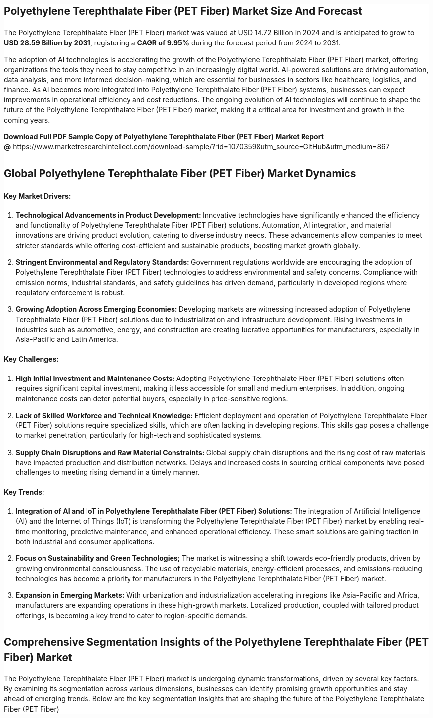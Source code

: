 <h2>Polyethylene Terephthalate Fiber (PET Fiber) Market Size And Forecast</h2><p>The Polyethylene Terephthalate Fiber (PET Fiber) market was valued at USD 14.72 Billion in 2024 and is anticipated to grow to <strong>USD 28.59 Billion by 2031</strong>, registering a <strong>CAGR of 9.95%</strong> during the forecast period from 2024 to 2031.</p><p>The adoption of AI technologies is accelerating the growth of the Polyethylene Terephthalate Fiber (PET Fiber) market, offering organizations the tools they need to stay competitive in an increasingly digital world. AI-powered solutions are driving automation, data analysis, and more informed decision-making, which are essential for businesses in sectors like healthcare, logistics, and finance. As AI becomes more integrated into Polyethylene Terephthalate Fiber (PET Fiber) systems, businesses can expect improvements in operational efficiency and cost reductions. The ongoing evolution of AI technologies will continue to shape the future of the Polyethylene Terephthalate Fiber (PET Fiber) market, making it a critical area for investment and growth in the coming years.</p><p><strong>Download Full PDF Sample Copy of Polyethylene Terephthalate Fiber (PET Fiber) Market Report @</strong>&nbsp;<a href="https://www.marketresearchintellect.com/download-sample/?rid=1070359&amp;utm_source=GitHub&amp;utm_medium=867">https://www.marketresearchintellect.com/download-sample/?rid=1070359&amp;utm_source=GitHub&amp;utm_medium=867</a></p><h2>Global Polyethylene Terephthalate Fiber (PET Fiber) Market Dynamics</h2><h4><strong>Key Market Drivers:</strong></h4><ol><li><p><strong>Technological Advancements in Product Development:&nbsp;</strong>Innovative technologies have significantly enhanced the efficiency and functionality of Polyethylene Terephthalate Fiber (PET Fiber) solutions. Automation, AI integration, and material innovations are driving product evolution, catering to diverse industry needs. These advancements allow companies to meet stricter standards while offering cost-efficient and sustainable products, boosting market growth globally.</p></li><li><p><strong>Stringent Environmental and Regulatory Standards:&nbsp;</strong>Government regulations worldwide are encouraging the adoption of Polyethylene Terephthalate Fiber (PET Fiber) technologies to address environmental and safety concerns. Compliance with emission norms, industrial standards, and safety guidelines has driven demand, particularly in developed regions where regulatory enforcement is robust.</p></li><li><p><strong>Growing Adoption Across Emerging Economies:&nbsp;</strong>Developing markets are witnessing increased adoption of Polyethylene Terephthalate Fiber (PET Fiber) solutions due to industrialization and infrastructure development. Rising investments in industries such as automotive, energy, and construction are creating lucrative opportunities for manufacturers, especially in Asia-Pacific and Latin America.</p></li></ol><h4><strong>Key Challenges:</strong></h4><ol><li><p><strong>High Initial Investment and Maintenance Costs:&nbsp;</strong>Adopting Polyethylene Terephthalate Fiber (PET Fiber) solutions often requires significant capital investment, making it less accessible for small and medium enterprises. In addition, ongoing maintenance costs can deter potential buyers, especially in price-sensitive regions.</p></li><li><p><strong>Lack of Skilled Workforce and Technical Knowledge:&nbsp;</strong>Efficient deployment and operation of Polyethylene Terephthalate Fiber (PET Fiber) solutions require specialized skills, which are often lacking in developing regions. This skills gap poses a challenge to market penetration, particularly for high-tech and sophisticated systems.</p></li><li><p><strong>Supply Chain Disruptions and Raw Material Constraints:&nbsp;</strong>Global supply chain disruptions and the rising cost of raw materials have impacted production and distribution networks. Delays and increased costs in sourcing critical components have posed challenges to meeting rising demand in a timely manner.</p></li></ol><h4><strong>Key Trends:</strong></h4><ol><li><p><strong>Integration of AI and IoT in Polyethylene Terephthalate Fiber (PET Fiber) Solutions:&nbsp;</strong>The integration of Artificial Intelligence (AI) and the Internet of Things (IoT) is transforming the Polyethylene Terephthalate Fiber (PET Fiber) market by enabling real-time monitoring, predictive maintenance, and enhanced operational efficiency. These smart solutions are gaining traction in both industrial and consumer applications.</p></li><li><p><strong>Focus on Sustainability and Green Technologies;&nbsp;</strong>The market is witnessing a shift towards eco-friendly products, driven by growing environmental consciousness. The use of recyclable materials, energy-efficient processes, and emissions-reducing technologies has become a priority for manufacturers in the Polyethylene Terephthalate Fiber (PET Fiber) market.</p></li><li><p><strong>Expansion in Emerging Markets:&nbsp;</strong>With urbanization and industrialization accelerating in regions like Asia-Pacific and Africa, manufacturers are expanding operations in these high-growth markets. Localized production, coupled with tailored product offerings, is becoming a key trend to cater to region-specific demands.</p></li></ol><div class="article-main__content" data-test-id="publishing-text-block"><h2>Comprehensive Segmentation Insights of the Polyethylene Terephthalate Fiber (PET Fiber) Market</h2><p>The Polyethylene Terephthalate Fiber (PET Fiber) market is undergoing dynamic transformations, driven by several key factors. By examining its segmentation across various dimensions, businesses can identify promising growth opportunities and stay ahead of emerging trends. Below are the key segmentation insights that are shaping the future of the Polyethylene Terephthalate Fiber (PET Fiber)